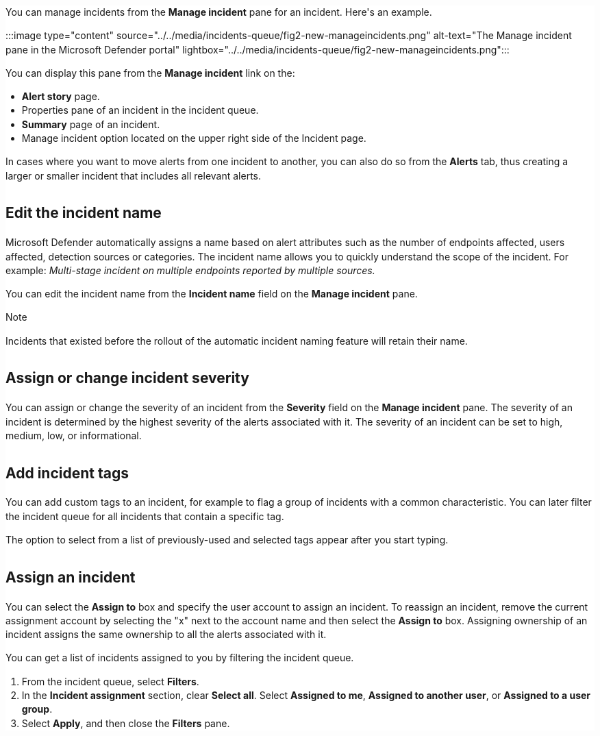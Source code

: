 You can manage incidents from the **Manage incident** pane for an incident. Here's an example.

:::image type="content" source="../../media/incidents-queue/fig2-new-manageincidents.png" alt-text="The Manage incident pane in the Microsoft Defender portal" lightbox="../../media/incidents-queue/fig2-new-manageincidents.png":::

You can display this pane from the **Manage incident** link on the:

- **Alert story** page.
- Properties pane of an incident in the incident queue.
- **Summary** page of an incident.
- Manage incident option located on the upper right side of the Incident page.

In cases where you want to move alerts from one incident to another, you can also do so from the **Alerts** tab, thus creating a larger or smaller incident that includes all relevant alerts.

## Edit the incident name

Microsoft Defender automatically assigns a name based on alert attributes such as the number of endpoints affected, users affected, detection sources or categories. The incident name allows you to quickly understand the scope of the incident. For example: *Multi-stage incident on multiple endpoints reported by multiple sources.*

You can edit the incident name from the **Incident name** field on the **Manage incident** pane.

> [!NOTE]
> Incidents that existed before the rollout of the automatic incident naming feature will retain their name.

## Assign or change incident severity

You can assign or change the severity of an incident from the **Severity** field on the **Manage incident** pane. The severity of an incident is determined by the highest severity of the alerts associated with it. The severity of an incident can be set to high, medium, low, or informational.

## Add incident tags

You can add custom tags to an incident, for example to flag a group of incidents with a common characteristic. You can later filter the incident queue for all incidents that contain a specific tag.

The option to select from a list of previously-used and selected tags appear after you start typing.

## Assign an incident

You can select the **Assign to** box and specify the user account to assign an incident. To reassign an incident, remove the current assignment account by selecting the "x" next to the account name and then select the **Assign to** box. Assigning ownership of an incident assigns the same ownership to all the alerts associated with it.

You can get a list of incidents assigned to you by filtering the incident queue. 

1. From the incident queue, select **Filters**.
2. In the **Incident assignment** section, clear **Select all**. Select **Assigned to me**, **Assigned to another user**, or **Assigned to a user group**.
3. Select **Apply**, and then close the **Filters** pane.
